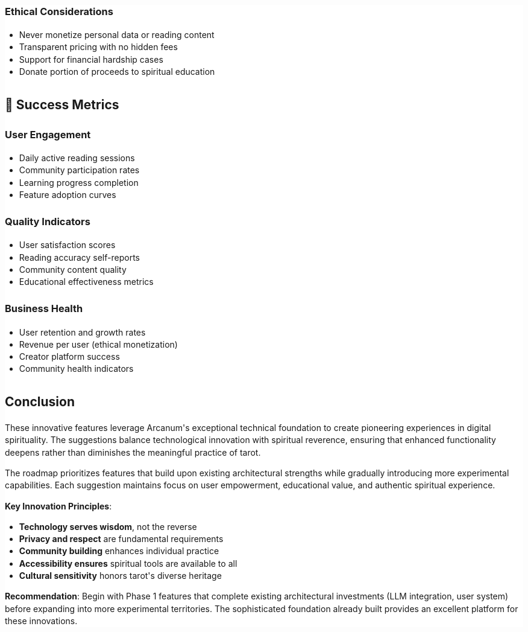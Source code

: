 ### Ethical Considerations
- Never monetize personal data or reading content
- Transparent pricing with no hidden fees
- Support for financial hardship cases
- Donate portion of proceeds to spiritual education

## 🎯 Success Metrics

### User Engagement
- Daily active reading sessions
- Community participation rates
- Learning progress completion
- Feature adoption curves

### Quality Indicators
- User satisfaction scores
- Reading accuracy self-reports
- Community content quality
- Educational effectiveness metrics

### Business Health
- User retention and growth rates
- Revenue per user (ethical monetization)
- Creator platform success
- Community health indicators

## Conclusion

These innovative features leverage Arcanum's exceptional technical foundation to create pioneering experiences in digital spirituality. The suggestions balance technological innovation with spiritual reverence, ensuring that enhanced functionality deepens rather than diminishes the meaningful practice of tarot.

The roadmap prioritizes features that build upon existing architectural strengths while gradually introducing more experimental capabilities. Each suggestion maintains focus on user empowerment, educational value, and authentic spiritual experience.

**Key Innovation Principles**:
- **Technology serves wisdom**, not the reverse
- **Privacy and respect** are fundamental requirements
- **Community building** enhances individual practice
- **Accessibility ensures** spiritual tools are available to all
- **Cultural sensitivity** honors tarot's diverse heritage

**Recommendation**: Begin with Phase 1 features that complete existing architectural investments (LLM integration, user system) before expanding into more experimental territories. The sophisticated foundation already built provides an excellent platform for these innovations.